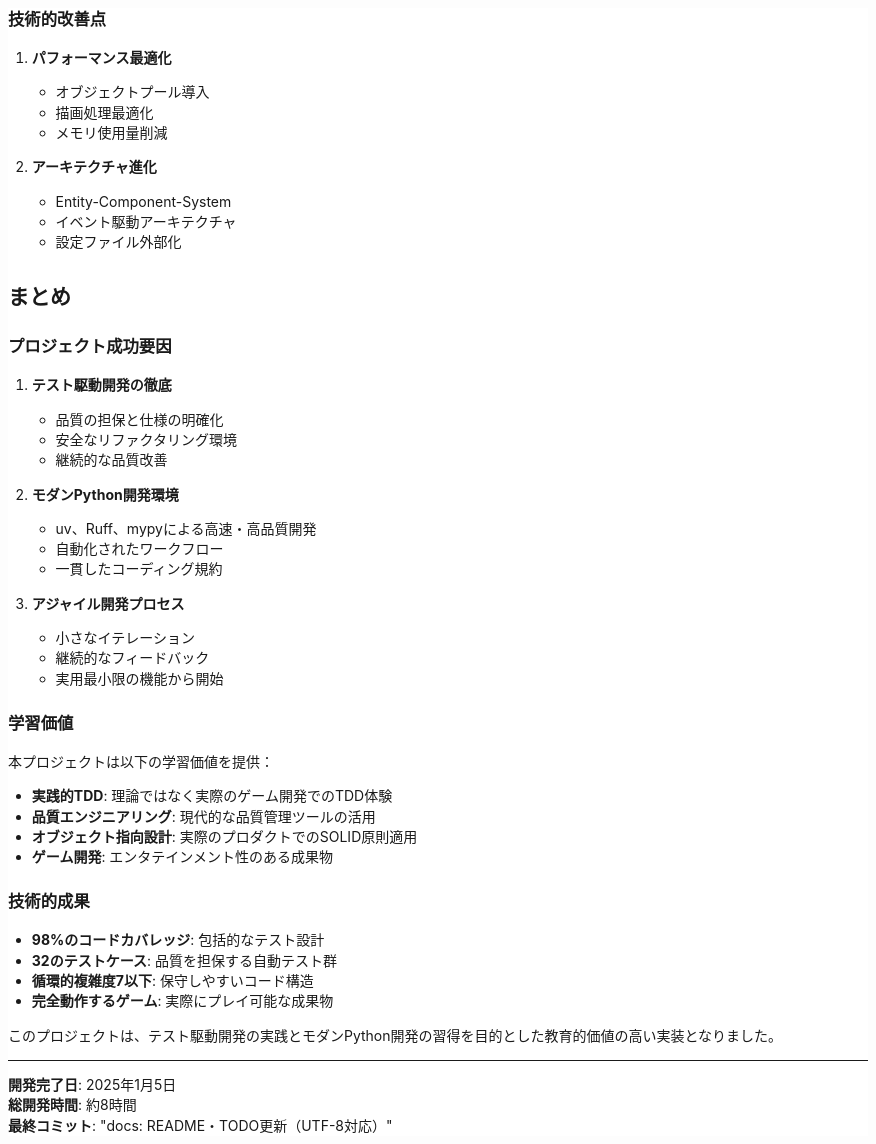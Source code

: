 ### 技術的改善点

1. **パフォーマンス最適化**
   - オブジェクトプール導入
   - 描画処理最適化
   - メモリ使用量削減

2. **アーキテクチャ進化**
   - Entity-Component-System
   - イベント駆動アーキテクチャ
   - 設定ファイル外部化

## まとめ

### プロジェクト成功要因

1. **テスト駆動開発の徹底**
   - 品質の担保と仕様の明確化
   - 安全なリファクタリング環境
   - 継続的な品質改善

2. **モダンPython開発環境**
   - uv、Ruff、mypyによる高速・高品質開発
   - 自動化されたワークフロー
   - 一貫したコーディング規約

3. **アジャイル開発プロセス**
   - 小さなイテレーション
   - 継続的なフィードバック
   - 実用最小限の機能から開始

### 学習価値

本プロジェクトは以下の学習価値を提供：

- **実践的TDD**: 理論ではなく実際のゲーム開発でのTDD体験
- **品質エンジニアリング**: 現代的な品質管理ツールの活用
- **オブジェクト指向設計**: 実際のプロダクトでのSOLID原則適用
- **ゲーム開発**: エンタテインメント性のある成果物

### 技術的成果

- **98%のコードカバレッジ**: 包括的なテスト設計
- **32のテストケース**: 品質を担保する自動テスト群
- **循環的複雑度7以下**: 保守しやすいコード構造
- **完全動作するゲーム**: 実際にプレイ可能な成果物

このプロジェクトは、テスト駆動開発の実践とモダンPython開発の習得を目的とした教育的価値の高い実装となりました。

---

**開発完了日**: 2025年1月5日  
**総開発時間**: 約8時間  
**最終コミット**: "docs: README・TODO更新（UTF-8対応）"